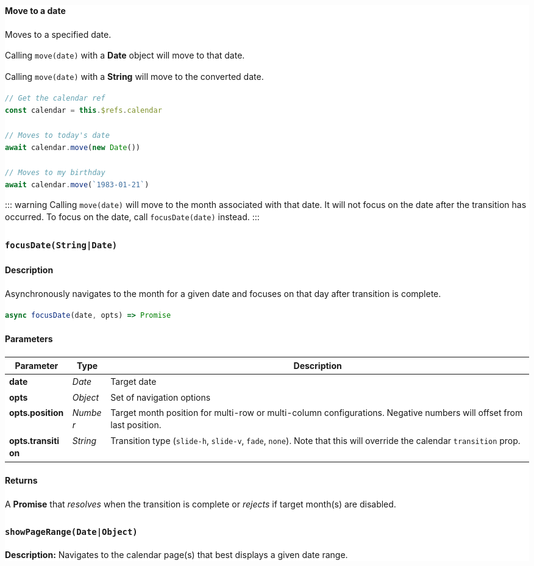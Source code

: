 #### Move to a date

Moves to a specified date.

Calling `move(date)` with a **Date** object will move to that date.

Calling `move(date)` with a **String** will move to the converted date.

```js
// Get the calendar ref
const calendar = this.$refs.calendar

// Moves to today's date
await calendar.move(new Date())

// Moves to my birthday
await calendar.move(`1983-01-21`)
```

::: warning
Calling `move(date)` will move to the month associated with that date. It will not focus on the date after the transition has occurred. To focus on the date, call `focusDate(date)` instead.
:::

### `focusDate(String|Date)`

#### Description

Asynchronously navigates to the month for a given date and focuses on that day after transition is complete.

```js
async focusDate(date, opts) => Promise
```

#### Parameters

| Parameter | Type | Description |
| --- | --- | --- |
| **date** | *Date* | Target date |
| **opts** | *Object* | Set of navigation options |
| **opts.position** | *Number* | Target month position for multi-row or multi-column configurations. Negative numbers will offset from last position. |
| **opts.transition** | *String* | Transition type (`slide-h`, `slide-v`, `fade`, `none`). Note that this will override the calendar `transition` prop. |

#### Returns
  
A **Promise** that *resolves* when the transition is complete or *rejects* if target month(s) are disabled.


### `showPageRange(Date|Object)`

**Description:** Navigates to the calendar page(s) that best displays a given date range.
